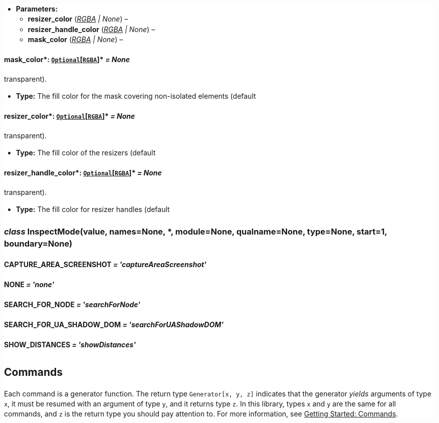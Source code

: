 * **Parameters:**
  * **resizer_color** ([*RGBA*](dom.md#nodriver.cdp.dom.RGBA) *|* *None*) – 
  * **resizer_handle_color** ([*RGBA*](dom.md#nodriver.cdp.dom.RGBA) *|* *None*) – 
  * **mask_color** ([*RGBA*](dom.md#nodriver.cdp.dom.RGBA) *|* *None*) – 

#### mask_color*: [`Optional`](https://docs.python.org/3/library/typing.html#typing.Optional)[[`RGBA`](dom.md#nodriver.cdp.dom.RGBA)]* *= None*

transparent).

* **Type:**
  The fill color for the mask covering non-isolated elements (default

#### resizer_color*: [`Optional`](https://docs.python.org/3/library/typing.html#typing.Optional)[[`RGBA`](dom.md#nodriver.cdp.dom.RGBA)]* *= None*

transparent).

* **Type:**
  The fill color of the resizers (default

#### resizer_handle_color*: [`Optional`](https://docs.python.org/3/library/typing.html#typing.Optional)[[`RGBA`](dom.md#nodriver.cdp.dom.RGBA)]* *= None*

transparent).

* **Type:**
  The fill color for resizer handles (default

### *class* InspectMode(value, names=None, \*, module=None, qualname=None, type=None, start=1, boundary=None)

#### CAPTURE_AREA_SCREENSHOT *= 'captureAreaScreenshot'*

#### NONE *= 'none'*

#### SEARCH_FOR_NODE *= 'searchForNode'*

#### SEARCH_FOR_UA_SHADOW_DOM *= 'searchForUAShadowDOM'*

#### SHOW_DISTANCES *= 'showDistances'*

## Commands

Each command is a generator function. The return
type `Generator[x, y, z]` indicates that the generator
*yields* arguments of type `x`, it must be resumed with
an argument of type `y`, and it returns type `z`. In
this library, types `x` and `y` are the same for all
commands, and `z` is the return type you should pay attention
to. For more information, see
[Getting Started: Commands](../quickstart.md#getting-started-commands).
